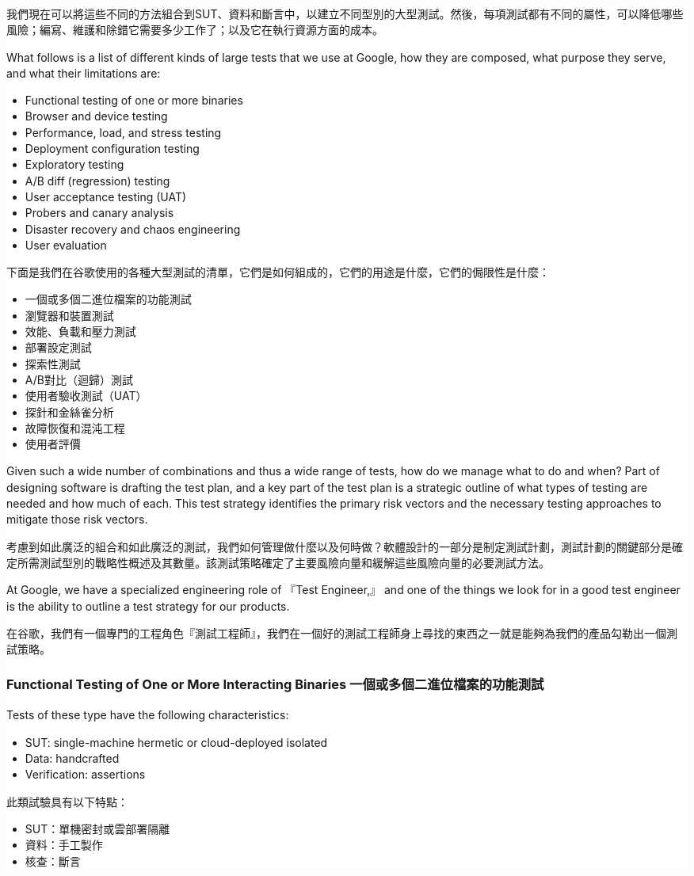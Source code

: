 我們現在可以將這些不同的方法組合到SUT、資料和斷言中，以建立不同型別的大型測試。然後，每項測試都有不同的屬性，可以降低哪些風險；編寫、維護和除錯它需要多少工作了；以及它在執行資源方面的成本。

What follows is a list of different kinds of large tests that we use at Google, how they are composed, what purpose they serve, and what their limitations are:

- Functional testing of one or more binaries
- Browser and device testing
- Performance, load, and stress testing
- Deployment configuration testing
- Exploratory testing
- A/B diff (regression) testing
- User acceptance testing (UAT)
- Probers and canary analysis
- Disaster recovery and chaos engineering
- User evaluation

下面是我們在谷歌使用的各種大型測試的清單，它們是如何組成的，它們的用途是什麼，它們的侷限性是什麼：

- 一個或多個二進位檔案的功能測試
- 瀏覽器和裝置測試
- 效能、負載和壓力測試
- 部署設定測試
- 探索性測試
- A/B對比（迴歸）測試
- 使用者驗收測試（UAT）
- 探針和金絲雀分析
- 故障恢復和混沌工程
- 使用者評價

Given such a wide number of combinations and thus a wide range of tests, how do we manage what to do and when? Part of designing software is drafting the test plan, and a key part of the test plan is a strategic outline of what types of testing are needed and how much of each. This test strategy identifies the primary risk vectors and the necessary testing approaches to mitigate those risk vectors.

考慮到如此廣泛的組合和如此廣泛的測試，我們如何管理做什麼以及何時做？軟體設計的一部分是制定測試計劃，測試計劃的關鍵部分是確定所需測試型別的戰略性概述及其數量。該測試策略確定了主要風險向量和緩解這些風險向量的必要測試方法。

At Google, we have a specialized engineering role of 『Test Engineer,』 and one of the things we look for in a good test engineer is the ability to outline a test strategy for our products.

在谷歌，我們有一個專門的工程角色『測試工程師』，我們在一個好的測試工程師身上尋找的東西之一就是能夠為我們的產品勾勒出一個測試策略。

### Functional Testing of One or More Interacting Binaries 一個或多個二進位檔案的功能測試

Tests of these type have the following characteristics:

- SUT: single-machine hermetic or cloud-deployed isolated
- Data: handcrafted
- Verification: assertions

此類試驗具有以下特點：

- SUT：單機密封或雲部署隔離
- 資料：手工製作
- 核查：斷言

